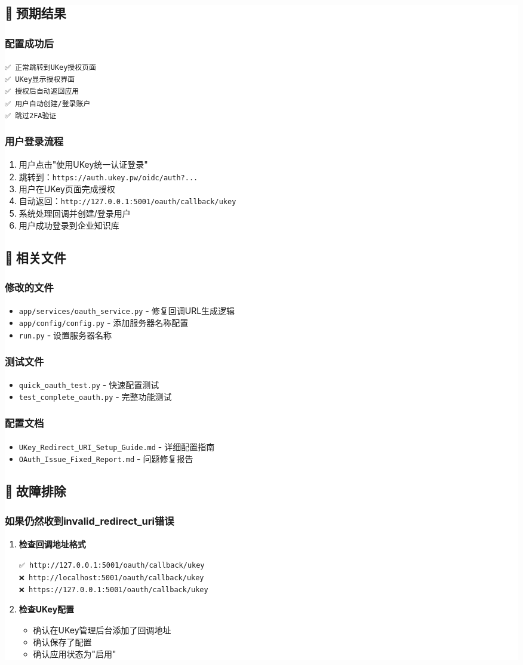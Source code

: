 ## 🎯 预期结果

### 配置成功后
```
✅ 正常跳转到UKey授权页面
✅ UKey显示授权界面
✅ 授权后自动返回应用
✅ 用户自动创建/登录账户
✅ 跳过2FA验证
```

### 用户登录流程
1. 用户点击"使用UKey统一认证登录"
2. 跳转到：`https://auth.ukey.pw/oidc/auth?...`
3. 用户在UKey页面完成授权
4. 自动返回：`http://127.0.0.1:5001/oauth/callback/ukey`
5. 系统处理回调并创建/登录用户
6. 用户成功登录到企业知识库

## 📁 相关文件

### 修改的文件
- `app/services/oauth_service.py` - 修复回调URL生成逻辑
- `app/config/config.py` - 添加服务器名称配置
- `run.py` - 设置服务器名称

### 测试文件
- `quick_oauth_test.py` - 快速配置测试
- `test_complete_oauth.py` - 完整功能测试

### 配置文档
- `UKey_Redirect_URI_Setup_Guide.md` - 详细配置指南
- `OAuth_Issue_Fixed_Report.md` - 问题修复报告

## 🔧 故障排除

### 如果仍然收到invalid_redirect_uri错误

1. **检查回调地址格式**
   ```
   ✅ http://127.0.0.1:5001/oauth/callback/ukey
   ❌ http://localhost:5001/oauth/callback/ukey
   ❌ https://127.0.0.1:5001/oauth/callback/ukey
   ```

2. **检查UKey配置**
   - 确认在UKey管理后台添加了回调地址
   - 确认保存了配置
   - 确认应用状态为"启用"
